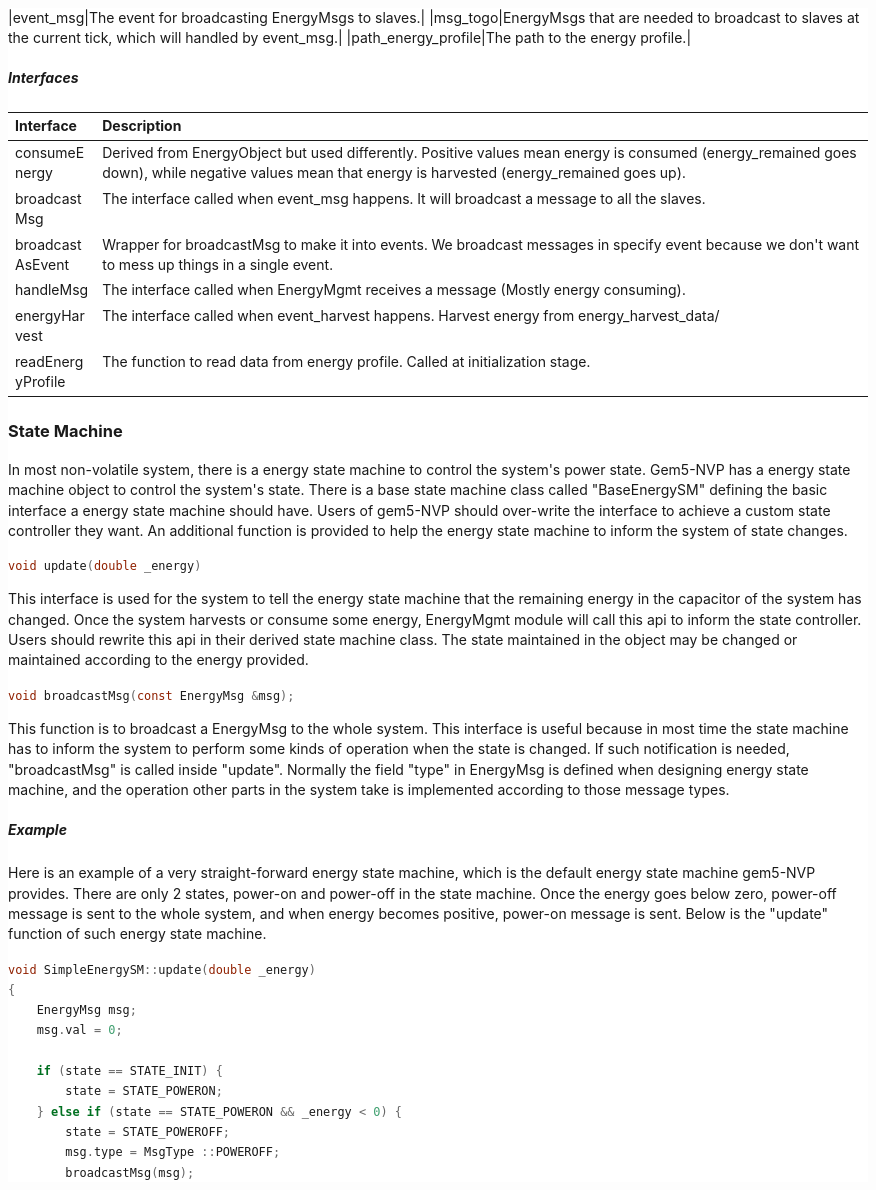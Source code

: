 |event_msg|The event for broadcasting EnergyMsgs to slaves.|
|msg_togo|EnergyMsgs that are needed to broadcast to slaves at the current tick, which will handled by event_msg.|
|path_energy_profile|The path to the energy profile.|

##### Interfaces
|Interface|Description|
|:-|:-|
|consumeEnergy|Derived from EnergyObject but used differently. Positive values mean energy is consumed (energy_remained goes down), while negative values mean that energy is harvested (energy_remained goes up).|
|broadcastMsg|The interface called when event_msg happens. It will broadcast a message to all the slaves.|
|broadcastAsEvent|Wrapper for broadcastMsg to make it into events. We broadcast messages in specify event because we don't want to mess up things in a single event.|
|handleMsg|The interface called when EnergyMgmt receives a message (Mostly energy consuming).|
|energyHarvest|The interface called when event_harvest happens. Harvest energy from energy_harvest_data/|
|readEnergyProfile|The function to read data from energy profile. Called at initialization stage.|

### State Machine
In most non-volatile system, there is a energy state machine to control the system's 
power state. Gem5-NVP has a energy state machine object to control the system's state. 
There is a base state machine class called "BaseEnergySM" defining the basic interface a 
energy state machine should have. Users of gem5-NVP should over-write the interface 
to achieve a custom state controller they want. An additional function is provided to 
help the energy state machine to inform the system of state changes.
```C
void update(double _energy)
```
This interface is used for the system to tell the energy state machine that the remaining 
energy in the capacitor of the system has changed. Once the system harvests or consume some 
energy, EnergyMgmt module will call this api to inform the state controller. Users should 
rewrite this api in their derived state machine class. The state maintained in the object 
may be changed or maintained according to the energy provided.
```C
void broadcastMsg(const EnergyMsg &msg);
```
This function is to broadcast a EnergyMsg to the whole system. This interface is
useful because in most time the state machine has to inform the system to perform some kinds 
of operation when the state is changed. If such notification is needed, "broadcastMsg" is 
called inside "update". Normally the field "type" in EnergyMsg is defined when designing 
energy state machine, and the operation other parts in the system take is implemented 
according to those message types.
##### Example
Here is an example of a very straight-forward energy state machine, which is the default 
energy state machine gem5-NVP provides. There are only 2 states, power-on and power-off in 
the state machine. Once the energy goes below zero, power-off message is sent to the whole 
system, and when energy becomes positive, power-on message is sent. Below is the "update" 
function of such energy state machine.
```C
void SimpleEnergySM::update(double _energy)
{
    EnergyMsg msg;
    msg.val = 0;

    if (state == STATE_INIT) {
        state = STATE_POWERON;
    } else if (state == STATE_POWERON && _energy < 0) {
        state = STATE_POWEROFF;
        msg.type = MsgType ::POWEROFF;
        broadcastMsg(msg);
```